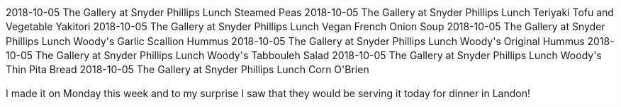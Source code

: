    <td style="text-align:left;"> 2018-10-05 </td>
   <td style="text-align:left;"> The Gallery at Snyder Phillips </td>
   <td style="text-align:left;"> Lunch </td>
   <td style="text-align:left;"> Steamed Peas </td>
  </tr>
  <tr>
   <td style="text-align:left;"> 2018-10-05 </td>
   <td style="text-align:left;"> The Gallery at Snyder Phillips </td>
   <td style="text-align:left;"> Lunch </td>
   <td style="text-align:left;"> Teriyaki Tofu and Vegetable Yakitori </td>
  </tr>
  <tr>
   <td style="text-align:left;"> 2018-10-05 </td>
   <td style="text-align:left;"> The Gallery at Snyder Phillips </td>
   <td style="text-align:left;"> Lunch </td>
   <td style="text-align:left;"> Vegan French Onion Soup </td>
  </tr>
  <tr>
   <td style="text-align:left;"> 2018-10-05 </td>
   <td style="text-align:left;"> The Gallery at Snyder Phillips </td>
   <td style="text-align:left;"> Lunch </td>
   <td style="text-align:left;"> Woody's Garlic Scallion Hummus </td>
  </tr>
  <tr>
   <td style="text-align:left;"> 2018-10-05 </td>
   <td style="text-align:left;"> The Gallery at Snyder Phillips </td>
   <td style="text-align:left;"> Lunch </td>
   <td style="text-align:left;"> Woody's Original Hummus </td>
  </tr>
  <tr>
   <td style="text-align:left;"> 2018-10-05 </td>
   <td style="text-align:left;"> The Gallery at Snyder Phillips </td>
   <td style="text-align:left;"> Lunch </td>
   <td style="text-align:left;"> Woody's Tabbouleh Salad </td>
  </tr>
  <tr>
   <td style="text-align:left;"> 2018-10-05 </td>
   <td style="text-align:left;"> The Gallery at Snyder Phillips </td>
   <td style="text-align:left;"> Lunch </td>
   <td style="text-align:left;"> Woody's Thin Pita Bread </td>
  </tr>
  <tr>
   <td style="text-align:left;"> 2018-10-05 </td>
   <td style="text-align:left;"> The Gallery at Snyder Phillips </td>
   <td style="text-align:left;"> Lunch </td>
   <td style="text-align:left;"> Corn O'Brien </td>
  </tr>
</tbody>
</table></div>

I made it on Monday this week and to my surprise I saw that they would be serving it today for dinner in Landon! 
